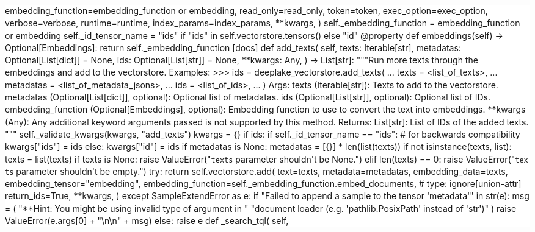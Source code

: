 embedding_function=embedding_function or embedding,                 read_only=read_only,                 token=token,                 exec_option=exec_option,                 verbose=verbose,                 runtime=runtime,                 index_params=index_params,                 **kwargs,             )                  self._embedding_function = embedding_function or embedding             self._id_tensor_name = "ids" if "ids" in self.vectorstore.tensors() else "id"                             @property         def embeddings(self) -> Optional[Embeddings]:             return self._embedding_function                         [[docs]](https://python.langchain.com/api_reference/community/vectorstores/langchain_community.vectorstores.deeplake.DeepLake.html#langchain_community.vectorstores.deeplake.DeepLake.add_texts)         def add_texts(             self,             texts: Iterable[str],             metadatas: Optional[List[dict]] = None,             ids: Optional[List[str]] = None,             **kwargs: Any,         ) -> List[str]:             """Run more texts through the embeddings and add to the vectorstore.                  Examples:                 >>> ids = deeplake_vectorstore.add_texts(                 ...     texts = <list_of_texts>,                 ...     metadatas = <list_of_metadata_jsons>,                 ...     ids = <list_of_ids>,                 ... )                  Args:                 texts (Iterable[str]): Texts to add to the vectorstore.                 metadatas (Optional[List[dict]], optional): Optional list of metadatas.                 ids (Optional[List[str]], optional): Optional list of IDs.                 embedding_function (Optional[Embeddings], optional): Embedding function                     to use to convert the text into embeddings.                 **kwargs (Any): Any additional keyword arguments passed is not supported                     by this method.                  Returns:                 List[str]: List of IDs of the added texts.             """             self._validate_kwargs(kwargs, "add_texts")                  kwargs = {}             if ids:                 if self._id_tensor_name == "ids":  # for backwards compatibility                     kwargs["ids"] = ids                 else:                     kwargs["id"] = ids                  if metadatas is None:                 metadatas = [{}] * len(list(texts))                  if not isinstance(texts, list):                 texts = list(texts)                  if texts is None:                 raise ValueError("`texts` parameter shouldn't be None.")             elif len(texts) == 0:                 raise ValueError("`texts` parameter shouldn't be empty.")                  try:                 return self.vectorstore.add(                     text=texts,                     metadata=metadatas,                     embedding_data=texts,                     embedding_tensor="embedding",                     embedding_function=self._embedding_function.embed_documents,  # type: ignore[union-attr]                     return_ids=True,                     **kwargs,                 )             except SampleExtendError as e:                 if "Failed to append a sample to the tensor 'metadata'" in str(e):                     msg = (                         "**Hint: You might be using invalid type of argument in "                         "document loader (e.g. 'pathlib.PosixPath' instead of 'str')"                     )                     raise ValueError(e.args[0] + "\n\n" + msg)                 else:                     raise e                             def _search_tql(             self,
